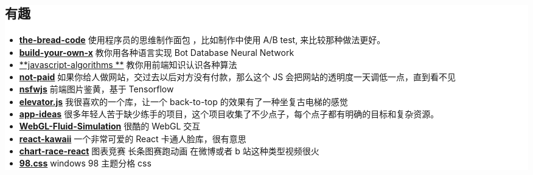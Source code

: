 ## 有趣

- [**the-bread-code**](https://github.com/hendricius/the-bread-code) 使用程序员的思维制作面包 ，比如制作中使用 A/B test,
  来比较那种做法更好。
- [**build-your-own-x**](https://github.com/danistefanovic/build-your-own-x) 教你用各种语言实现 Bot Database Neural Network
- [**javascript-algorithms **](https://github.com/trekhleb/javascript-algorithms) 教你用前端知识认识各种算法
- [**not-paid**](https://github.com/kleampa/not-paid) 如果你给人做网站，交过去以后对方没有付款，那么这个 JS 会把网站的透明度一天调低一点，直到看不见
- [**nsfwjs**](https://github.com/infinitered/nsfwjs) 前端图片鉴黄，基于 Tensorflow
- [**elevator.js**](https://github.com/tholman/elevator.js) 我很喜欢的一个库，让一个 back-to-top 的效果有了一种坐复古电梯的感觉
- [**app-ideas**](https://github.com/florinpop17/app-ideas) 很多年轻人苦于缺少练手的项目，这个项目收集了不少点子，每个点子都有明确的目标和复杂资源。
- [**WebGL-Fluid-Simulation**](https://github.com/PavelDoGreat/WebGL-Fluid-Simulation) 很酷的 WebGL 交互
- [**react-kawaii**](https://github.com/miukimiu/react-kawaii) 一个非常可爱的 React 卡通人脸库，很有意思
- [**chart-race-react**](https://github.com/Mckinsey666/chart-race-react) 图表竞赛 长条图赛跑动画 在微博或者 b 站这种类型视频很火
- [**98.css**](https://jdan.github.io/98.css/#tree-view) windows 98 主题分格 css
